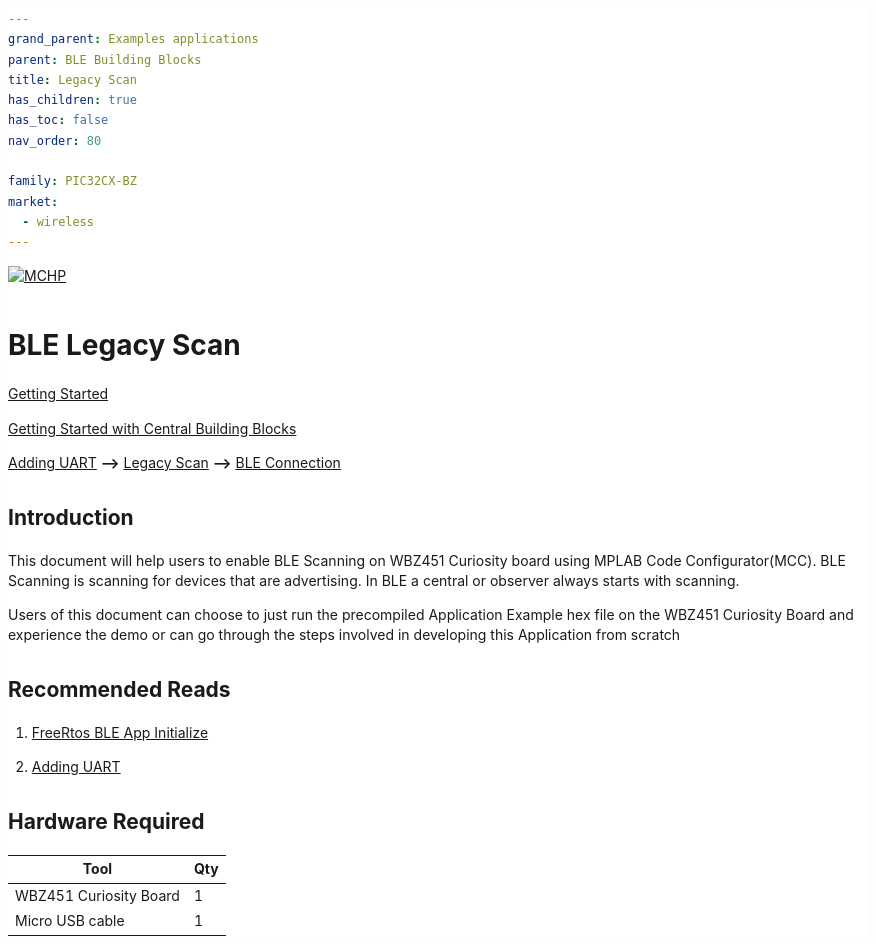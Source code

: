 ```yaml
---
grand_parent: Examples applications
parent: BLE Building Blocks
title: Legacy Scan
has_children: true
has_toc: false
nav_order: 80

family: PIC32CX-BZ
market:
  - wireless
---
```

[![MCHP](https://www.microchip.com/ResourcePackages/Microchip/assets/dist/images/logo.png)](https://www.microchip.com)
#  BLE Legacy Scan

[Getting Started](../../readme.md)

[Getting Started with Central Building Blocks](../../central/readme.md)

[Adding UART](../../chip_peripherals/uart/readme.md) **-->** [Legacy Scan](readme.md) **-->** [BLE Connection](../connection/readme.md)

## Introduction

This document will help users to enable BLE Scanning on WBZ451 Curiosity
board using MPLAB Code Configurator(MCC). BLE Scanning is scanning for devices
that are advertising. In BLE a central or observer always starts with
scanning.

Users of this document can choose to just run the precompiled
Application Example hex file on the WBZ451 Curiosity Board and
experience the demo or can go through the steps involved in developing
this Application from scratch

## Recommended Reads

1.  [FreeRtos BLE App Initialize](../freertos_ble_stack_init_central.md)

2.  [Adding UART](../../chip_peripherals/uart/readme.md)

## Hardware Required

  |**Tool**                | **Qty**  |
  |------------------------| ---------|
  |WBZ451 Curiosity Board  | 1        |
  |Micro USB cable         | 1        |
